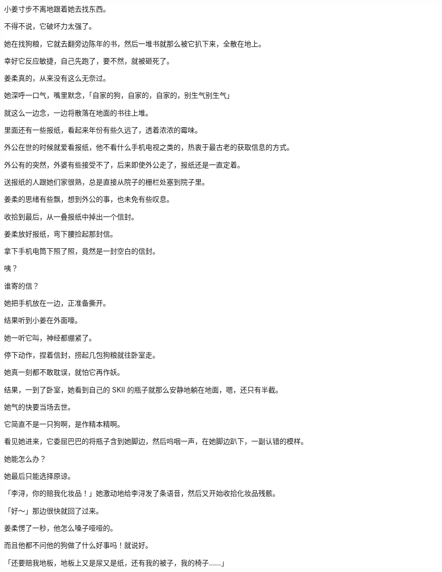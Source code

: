 小姜寸步不离地跟着她去找东西。

不得不说，它破坏力太强了。

她在找狗粮，它就去翻旁边陈年的书，然后一堆书就那么被它扒下来，全散在地上。

幸好它反应敏捷，自己先跑了，要不然，就被砸死了。

姜柔真的，从来没有这么无奈过。

她深呼一口气，嘴里默念，「自家的狗，自家的，自家的，别生气别生气」

就这么一边念，一边将散落在地面的书往上堆。

里面还有一些报纸，看起来年份有些久远了，透着浓浓的霉味。

外公在世的时候就爱看报纸，他不看什么手机电视之类的，热衷于最古老的获取信息的方式。

外公有的突然，外婆有些接受不了，后来即使外公走了，报纸还是一直定着。

送报纸的人跟她们家很熟，总是直接从院子的栅栏处塞到院子里。

姜柔的思绪有些飘，想到外公的事，也未免有些叹息。

收拾到最后，从一叠报纸中掉出一个信封。

姜柔放好报纸，弯下腰捡起那封信。

拿下手机电筒下照了照，竟然是一封空白的信封。

咦？

谁寄的信？

她把手机放在一边，正准备撕开。

结果听到小姜在外面嚎。

她一听它叫，神经都绷紧了。

停下动作，捏着信封，捞起几包狗粮就往卧室走。

她真一刻都不敢耽误，就怕它再作妖。

结果，一到了卧室，她看到自己的 SKII 的瓶子就那么安静地躺在地面，嗯，还只有半截。

她气的快要当场去世。

它简直不是一只狗啊，是作精本精啊。

看见她进来，它委屈巴巴的将瓶子含到她脚边，然后呜咽一声，在她脚边趴下，一副认错的模样。

她能怎么办？

她最后只能选择原谅。

「李浔，你的赔我化妆品！」她激动地给李浔发了条语音，然后又开始收拾化妆品残骸。

「好～」那边很快就回了过来。

姜柔愣了一秒，他怎么嗓子哑哑的。

而且他都不问他的狗做了什么好事吗！就说好。

「还要赔我地板，地板上又是尿又是纸，还有我的被子，我的椅子……」
